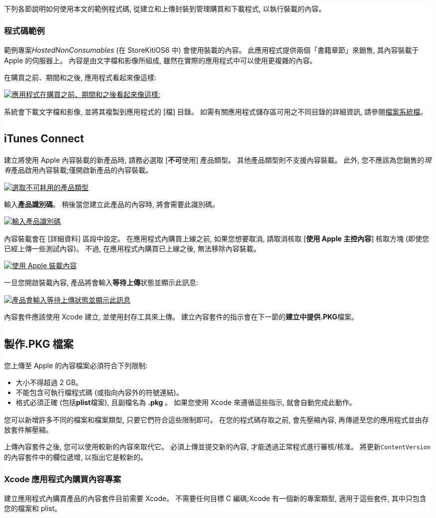 下列各節說明如何使用本文的範例程式碼, 從建立和上傳封裝到管理購買和下載程式, 以執行裝載的內容。

### <a name="sample-code"></a>程式碼範例

範例專案*HostedNonConsumables* (在 StoreKitiOS6 中) 會使用裝載的內容。 此應用程式提供兩個「書籍章節」來銷售, 其內容裝載于 Apple 的伺服器上。 內容是由文字檔和影像所組成, 雖然在實際的應用程式中可以使用更複雜的內容。

在購買之前、期間和之後, 應用程式看起來像這樣:

 [![](changes-to-storekit-images/image5.png "應用程式在購買之前、期間和之後看起來像這樣:")](changes-to-storekit-images/image5.png#lightbox)

系統會下載文字檔和影像, 並將其複製到應用程式的 [檔] 目錄。 如需有關應用程式儲存區可用之不同目錄的詳細資訊, 請參閱[檔案系統檔](~/ios/app-fundamentals/file-system.md)。

## <a name="itunes-connect"></a>iTunes Connect

建立將使用 Apple 內容裝載的新產品時, 請務必選取 [**不可**使用] 產品類型。 其他產品類型則不支援內容裝載。 此外, 您不應該為您銷售的*現有*產品啟用內容裝載;僅開啟新產品的內容裝載。

 [![](changes-to-storekit-images/image6.png "選取不可耗用的產品類型")](changes-to-storekit-images/image6.png#lightbox)

輸入**產品識別碼**。 稍後當您建立此產品的內容時, 將會需要此識別碼。

 [![](changes-to-storekit-images/image7.png "輸入產品識別碼")](changes-to-storekit-images/image7.png#lightbox)

內容裝載會在 [詳細資料] 區段中設定。 在應用程式內購買上線之前, 如果您想要取消, 請取消核取 [**使用 Apple 主控內容**] 核取方塊 (即使您已經上傳一些測試內容)。 不過, 在應用程式內購買已上線之後, 無法移除內容裝載。

 [![](changes-to-storekit-images/image8.png "使用 Apple 裝載內容")](changes-to-storekit-images/image8.png#lightbox)

一旦您開啟裝載內容, 產品將會輸入**等待上傳**狀態並顯示此訊息:

 [![](changes-to-storekit-images/image9.png "產品會輸入等待上傳狀態並顯示此訊息")](changes-to-storekit-images/image9.png#lightbox)

內容套件應該使用 Xcode 建立, 並使用封存工具來上傳。 建立內容套件的指示會在下一節的**建立中提供.PKG**檔案。

## <a name="creating-pkg-files"></a>製作.PKG 檔案

您上傳至 Apple 的內容檔案必須符合下列限制:

- 大小不得超過 2 GB。
- 不能包含可執行檔程式碼 (或指向內容外的符號連結)。
- 格式必須正確 (包括**plist**檔案), 且副檔名為 **.pkg** 。 如果您使用 Xcode 來遵循這些指示, 就會自動完成此動作。

您可以新增許多不同的檔案和檔案類型, 只要它們符合這些限制即可。 在您的程式碼存取之前, 會先壓縮內容, 再傳遞至您的應用程式並由存放套件解壓縮。

上傳內容套件之後, 您可以使用較新的內容來取代它。 必須上傳並提交新的內容, 才能透過正常程式進行審核/核准。 將更新`ContentVersion`的內容套件中的欄位遞增, 以指出它是較新的。

### <a name="xcode-in-app-purchase-content-projects"></a>Xcode 應用程式內購買內容專案

建立應用程式內購買產品的內容套件目前需要 Xcode。 不需要任何目標 C 編碼;Xcode 有一個新的專案類型, 適用于這些套件, 其中只包含您的檔案和 plist。

